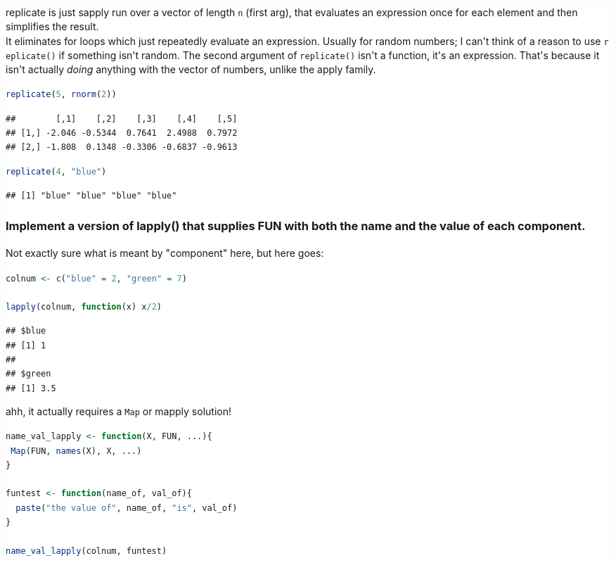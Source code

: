 replicate is just sapply run over a vector of length `n` (first arg), that evaluates an expression once for each element and then simplifies the result.  
It eliminates for loops which just repeatedly evaluate an expression. Usually for random numbers; I can't think of a reason to use `replicate()` if something isn't random.
The second argument of `replicate()` isn't a function, it's an expression.  That's because it isn't actually *doing* anything with the vector of numbers, unlike the apply family.


```r
replicate(5, rnorm(2))
```

```
##        [,1]    [,2]    [,3]    [,4]    [,5]
## [1,] -2.046 -0.5344  0.7641  2.4988  0.7972
## [2,] -1.808  0.1348 -0.3306 -0.6837 -0.9613
```

```r
replicate(4, "blue")
```

```
## [1] "blue" "blue" "blue" "blue"
```


### Implement a version of lapply() that supplies FUN with both the name and the value of each component.

Not exactly sure what is meant by "component" here, but here goes:


```r
colnum <- c("blue" = 2, "green" = 7)

lapply(colnum, function(x) x/2)
```

```
## $blue
## [1] 1
## 
## $green
## [1] 3.5
```

ahh, it actually requires a `Map` or mapply solution!

```r
name_val_lapply <- function(X, FUN, ...){
 Map(FUN, names(X), X, ...)
}

funtest <- function(name_of, val_of){
  paste("the value of", name_of, "is", val_of)
}

name_val_lapply(colnum, funtest)
```
